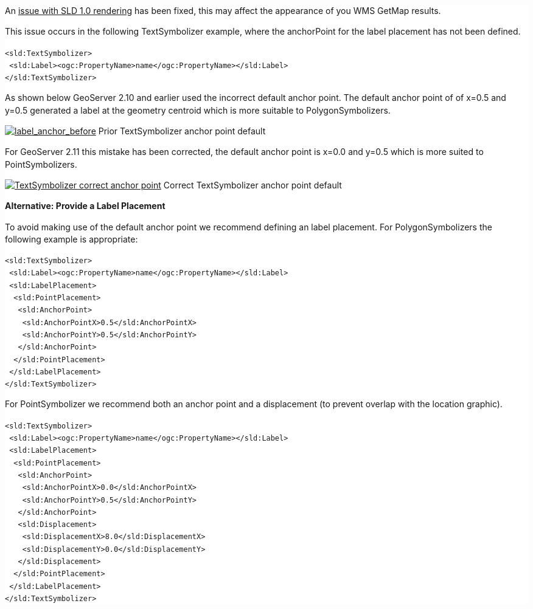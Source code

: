 
An [issue with SLD 1.0 rendering](https://osgeo-org.atlassian.net/browse/GEOT-5632) has been fixed, this may affect the appearance of you WMS GetMap results.

This issue occurs in the following TextSymbolizer example, where the anchorPoint for the label placement has not been defined.

    
    <sld:TextSymbolizer>
     <sld:Label><ogc:PropertyName>name</ogc:PropertyName></sld:Label>
    </sld:TextSymbolizer>


As shown below GeoServer 2.10 and earlier used the incorrect default anchor point. The default anchor point of of x=0.5 and y=0.5 generated a label at the geometry centroid which is more suitable to PolygonSymbolizers.

[![label_anchor_before](/img/uploads/label_anchor_before-300x221.png)](/img/uploads/label_anchor_before.png) Prior TextSymbolizer anchor point default

For GeoServer 2.11 this mistake has been corrected, the default anchor point is x=0.0 and y=0.5 which is more suited to PointSymbolizers.

[![TextSymbolizer correct anchor point](/img/uploads/label_anchor_after-300x222.png)](/img/uploads/label_anchor_after.png) Correct TextSymbolizer anchor point default

**Alternative: Provide a Label Placement**

To avoid making use of the default anchor point we recommend defining an label placement. For PolygonSymbolizers the following example is appropriate:

    
    <sld:TextSymbolizer>
     <sld:Label><ogc:PropertyName>name</ogc:PropertyName></sld:Label>
     <sld:LabelPlacement>
      <sld:PointPlacement>
       <sld:AnchorPoint>
        <sld:AnchorPointX>0.5</sld:AnchorPointX>
        <sld:AnchorPointY>0.5</sld:AnchorPointY>
       </sld:AnchorPoint>
      </sld:PointPlacement>
     </sld:LabelPlacement>
    </sld:TextSymbolizer>


For PointSymbolizer we recommend both an anchor point and a displacement (to prevent overlap with the location graphic).

    
    <sld:TextSymbolizer>
     <sld:Label><ogc:PropertyName>name</ogc:PropertyName></sld:Label>
     <sld:LabelPlacement>
      <sld:PointPlacement>
       <sld:AnchorPoint>
        <sld:AnchorPointX>0.0</sld:AnchorPointX>
        <sld:AnchorPointY>0.5</sld:AnchorPointY>
       </sld:AnchorPoint>
       <sld:Displacement>
        <sld:DisplacementX>8.0</sld:DisplacementX>
        <sld:DisplacementY>0.0</sld:DisplacementY>
       </sld:Displacement>
      </sld:PointPlacement>
     </sld:LabelPlacement>
    </sld:TextSymbolizer>
